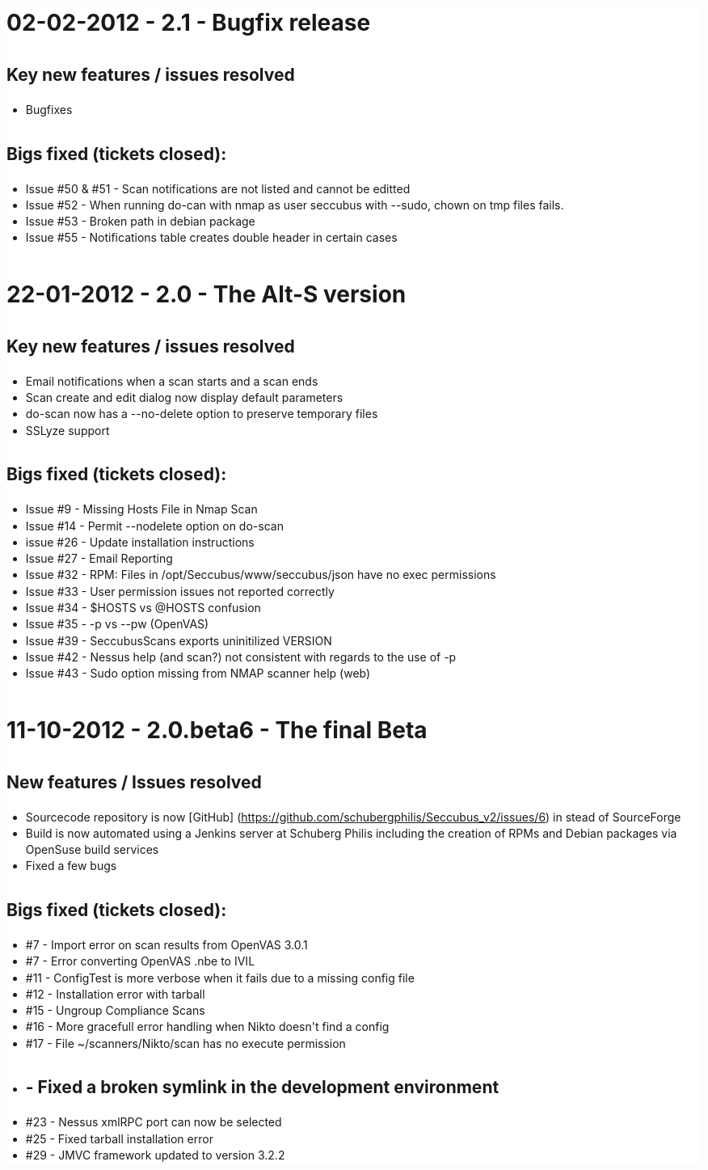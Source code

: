 02-02-2012 - 2.1 - Bugfix release
=================================

Key new features / issues resolved
----------------------------------
* Bugfixes

Bigs fixed (tickets closed):
----------------------------
* Issue #50 & #51 - Scan notifications are not listed and cannot be editted
* Issue #52 - When running do-can with nmap as user seccubus with --sudo, chown on tmp files fails.
* Issue #53 - Broken path in debian package
* Issue #55 - Notifications table creates double header in certain cases


22-01-2012 - 2.0 - The Alt-S version
====================================

Key new features / issues resolved
----------------------------------
* Email notifications when a scan starts and a scan ends
* Scan create and edit dialog now display default parameters
* do-scan now has a --no-delete option to preserve temporary files
* SSLyze support

Bigs fixed (tickets closed):
----------------------------
* Issue #9 - Missing Hosts File in Nmap Scan
* Issue #14 - Permit --nodelete option on do-scan
* issue #26 - Update installation instructions
* Issue #27 - Email Reporting
* Issue #32 - RPM: Files in /opt/Seccubus/www/seccubus/json have no exec permissions
* Issue #33 - User permission issues not reported correctly
* Issue #34 - $HOSTS vs @HOSTS confusion
* Issue #35 - -p vs --pw (OpenVAS)
* Issue #39 - SeccubusScans exports uninitilized VERSION
* Issue #42 - Nessus help (and scan?) not consistent with regards to the use of -p
* Issue #43 - Sudo option missing from NMAP scanner help (web)

11-10-2012 - 2.0.beta6 - The final Beta
=======================================

New features / Issues resolved
------------------------------
* Sourcecode repository is now
  [GitHub] (https://github.com/schubergphilis/Seccubus_v2/issues/6) in stead of   SourceForge
* Build is now automated using a Jenkins server at Schuberg Philis including
  the creation of RPMs and Debian packages via OpenSuse build services
* Fixed a few bugs

Bigs fixed (tickets closed):
----------------------------
* #7  - Import error on scan results from OpenVAS 3.0.1
* #7  - Error converting OpenVAS .nbe to IVIL
* #11 - ConfigTest is more verbose when it fails due to a missing config file
* #12 - Installation error with tarball
* #15 - Ungroup Compliance Scans
* #16 - More gracefull error handling when Nikto doesn't find a config
* #17 - File ~/scanners/Nikto/scan has no execute permission
* ##  - Fixed a broken symlink in the development environment
* #23 - Nessus xmlRPC port can now be selected
* #25 - Fixed tarball installation error
* #29 - JMVC framework updated to version 3.2.2
